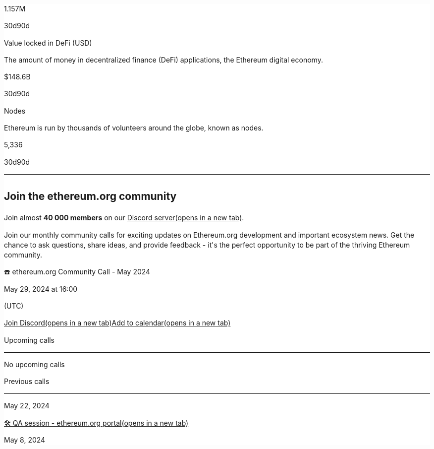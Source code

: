 1.157M

30d90d

Value locked in DeFi (USD)

The amount of money in decentralized finance (DeFi) applications, the Ethereum
digital economy.

$148.6B

30d90d

Nodes

Ethereum is run by thousands of volunteers around the globe, known as nodes.

5,336

30d90d

* * *

## Join the ethereum.org community

Join almost **40 000 members** on our [Discord server(opens in a new
tab)](https://ethereum.org/discord/).

Join our monthly community calls for exciting updates on Ethereum.org
development and important ecosystem news. Get the chance to ask questions,
share ideas, and provide feedback - it's the perfect opportunity to be part of
the thriving Ethereum community.

☎️ ethereum.org Community Call - May 2024

May 29, 2024 at 16:00

(UTC)

[Join Discord(opens in a new tab)](https://ethereum.org/discord/)[Add to
calendar(opens in a new
tab)](https://www.google.com/calendar/event?eid=Mzh0aTByNTFibGg1YnU5YjdzOXVtOXRrN20gY185ZTRiMWIyNzYwNzQzNDYzODE2MTAwYTE2OWQxNDI0MzAzNTJhN2NmYzMzNDRiMWU3ODVkYjUyMzg1YzlmZDM2QGc)

Upcoming calls

* * *

No upcoming calls

Previous calls

* * *

May 22, 2024

[🛠 QA session - ethereum.org portal(opens in a new
tab)](https://www.google.com/calendar/event?eid=NGNpbjQ3aXRrc2sydm5jOGc4MHQ0cm1ibGogY185ZTRiMWIyNzYwNzQzNDYzODE2MTAwYTE2OWQxNDI0MzAzNTJhN2NmYzMzNDRiMWU3ODVkYjUyMzg1YzlmZDM2QGc)

May 8, 2024
